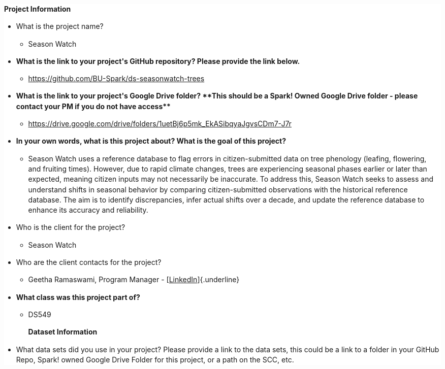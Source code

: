 **Project Information**  

- What is the project name?

  - Season Watch



- **What is the link to your project\'s GitHub repository? Please
  provide the link below.**

  - https://github.com/BU-Spark/ds-seasonwatch-trees



- **What is the link to your project's Google Drive folder? \*\*This
  should be a Spark! Owned Google Drive folder - please contact your PM
  if you do not have access\*\***

  - https://drive.google.com/drive/folders/1uetBj6p5mk_EkASibqyaJgvsCDm7-J7r



- **In your own words, what is this project about? What is the goal of
  this project?**

  - Season Watch uses a reference database to flag errors in
    citizen-submitted data on tree phenology (leafing, flowering, and
    fruiting times). However, due to rapid climate changes, trees are
    experiencing seasonal phases earlier or later than expected, meaning
    citizen inputs may not necessarily be inaccurate. To address this,
    Season Watch seeks to assess and understand shifts in seasonal
    behavior by comparing citizen-submitted observations with the
    historical reference database. The aim is to identify discrepancies,
    infer actual shifts over a decade, and update the reference database
    to enhance its accuracy and reliability.



- Who is the client for the project?

  - Season Watch



- Who are the client contacts for the project?

  - Geetha Ramaswami, Program Manager -
    [[LinkedIn](https://www.linkedin.com/in/geetha-ramaswami/)]{.underline}



- **What class was this project part of?**

  - DS549  
      
    **Dataset Information**  



- What data sets did you use in your project? Please provide a link to
  the data sets, this could be a link to a folder in your GitHub Repo,
  Spark! owned Google Drive Folder for this project, or a path on the
  SCC, etc.

